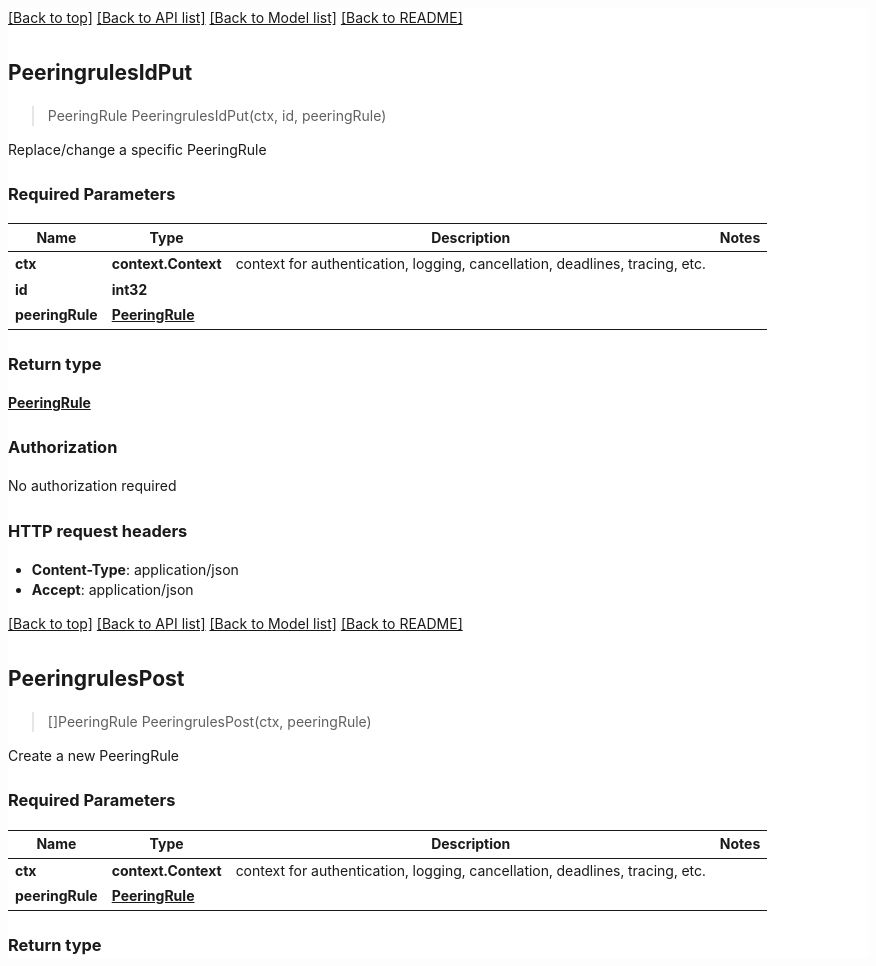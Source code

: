 [[Back to top]](#) [[Back to API list]](../README.md#documentation-for-api-endpoints)
[[Back to Model list]](../README.md#documentation-for-models)
[[Back to README]](../README.md)


## PeeringrulesIdPut

> PeeringRule PeeringrulesIdPut(ctx, id, peeringRule)

Replace/change a specific PeeringRule

### Required Parameters


Name | Type | Description  | Notes
------------- | ------------- | ------------- | -------------
**ctx** | **context.Context** | context for authentication, logging, cancellation, deadlines, tracing, etc.
**id** | **int32**|  | 
**peeringRule** | [**PeeringRule**](PeeringRule.md)|  | 

### Return type

[**PeeringRule**](PeeringRule.md)

### Authorization

No authorization required

### HTTP request headers

- **Content-Type**: application/json
- **Accept**: application/json

[[Back to top]](#) [[Back to API list]](../README.md#documentation-for-api-endpoints)
[[Back to Model list]](../README.md#documentation-for-models)
[[Back to README]](../README.md)


## PeeringrulesPost

> []PeeringRule PeeringrulesPost(ctx, peeringRule)

Create a new PeeringRule

### Required Parameters


Name | Type | Description  | Notes
------------- | ------------- | ------------- | -------------
**ctx** | **context.Context** | context for authentication, logging, cancellation, deadlines, tracing, etc.
**peeringRule** | [**PeeringRule**](PeeringRule.md)|  | 

### Return type
